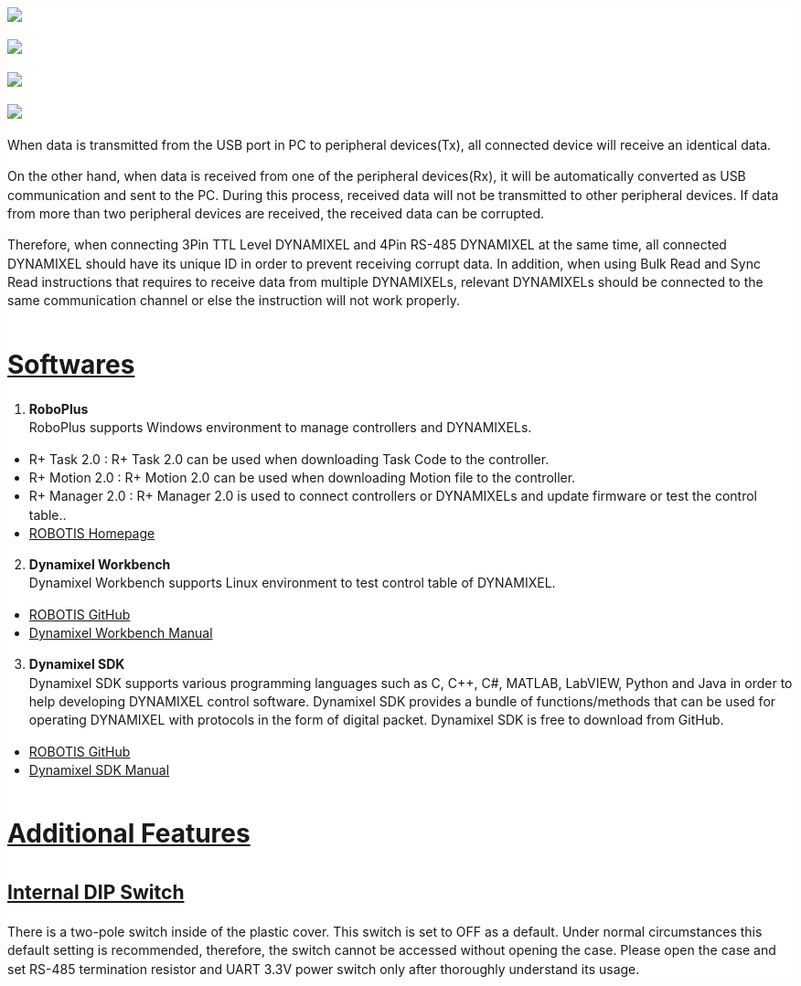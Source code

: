![](/assets/images/parts/interface/u2d2_09.png)

![](/assets/images/parts/interface/u2d2_10.png)

![](/assets/images/parts/interface/u2d2_11.png)

![](/assets/images/parts/interface/u2d2_12.png)

When data is transmitted from the USB port in PC to peripheral devices(Tx), all connected device will receive an identical data.

On the other hand, when data is received from one of the peripheral devices(Rx), it will be automatically converted as USB communication and sent to the PC. During this process, received data will not be transmitted to other peripheral devices. If data from more than two peripheral devices are received, the received data can be corrupted.

Therefore, when connecting 3Pin TTL Level DYNAMIXEL and 4Pin RS-485 DYNAMIXEL at the same time, all connected DYNAMIXEL should have its unique ID in order to prevent receiving corrupt data. In addition, when using Bulk Read and Sync Read instructions that requires to receive data from multiple DYNAMIXELs, relevant DYNAMIXELs should be connected to the same communication channel or else the instruction will not work properly.

# [Softwares](#softwares)

1. **RoboPlus**  
  RoboPlus supports Windows environment to manage controllers and DYNAMIXELs.  
  - R+ Task 2.0 : R+ Task 2.0 can be used when downloading Task Code to the controller.
  - R+ Motion 2.0 : R+ Motion 2.0 can be used when downloading Motion file to the controller.
  - R+ Manager 2.0 : R+ Manager 2.0 is used to connect controllers or DYNAMIXELs and update firmware or test the control table..
  - [ROBOTIS Homepage](http://en.robotis.com/)

2. **Dynamixel Workbench**  
  Dynamixel Workbench supports Linux environment to test control table of DYNAMIXEL. 
  - [ROBOTIS GitHub](https://github.com/ROBOTIS-GIT)
  - [Dynamixel Workbench Manual](http://emanual.robotis.com/docs/en/software/dynamixel/dynamixel_workbench/dynamixel_workbench/)

3. **Dynamixel SDK**  
  Dynamixel SDK supports various programming languages such as C, C++, C#, MATLAB, LabVIEW, Python and Java in order to help developing DYNAMIXEL control software. Dynamixel SDK provides a bundle of functions/methods that can be used for operating DYNAMIXEL with protocols in the form of digital packet. Dynamixel SDK is free to download from GitHub.
  - [ROBOTIS GitHub](https://github.com/ROBOTIS-GIT)
  - [Dynamixel SDK Manual](http://emanual.robotis.com/docs/en/software/dynamixel/dynamixel_sdk/overview/)

# [Additional Features](#additional-features)

## [Internal DIP Switch](#internal-dip-switch)
There is a two-pole switch inside of the plastic cover. This switch is set to OFF as a default. Under normal circumstances this default setting is recommended, therefore, the switch cannot be accessed without opening the case. Please open the case and set RS-485 termination resistor and UART 3.3V power switch only after thoroughly understand its usage.   
